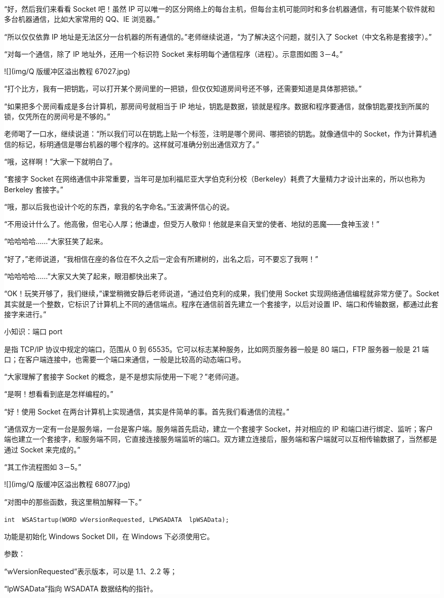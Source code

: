 “好，然后我们来看看 Socket 吧！虽然 IP 可以唯一的区分网络上的每台主机，但每台主机可能同时和多台机器通信，有可能某个软件就和多台机器通信，比如大家常用的 QQ、IE 浏览器。”

“所以仅仅依靠 IP 地址是无法区分一台机器的所有通信的。”老师继续说道，“为了解决这个问题，就引入了 Socket（中文名称是套接字）。”

“对每一个通信，除了 IP 地址外，还用一个标识符 Socket 来标明每个通信程序（进程）。示意图如图 3－4。”

![](img/Q 版缓冲区溢出教程 67027.jpg)

“打个比方，我有一把钥匙，可以打开某个房间里的一把锁，但仅仅知道房间号还不够，还需要知道是具体那把锁。”

“如果把多个房间看成是多台计算机，那房间号就相当于 IP 地址，钥匙是数据，锁就是程序。数据和程序要通信，就像钥匙要找到所属的锁，仅凭所在的房间号是不够的。”

老师喝了一口水，继续说道：“所以我们可以在钥匙上贴一个标签，注明是哪个房间、哪把锁的钥匙。就像通信中的 Socket，作为计算机通信的标记，标明通信是哪台机器的哪个程序的。这样就可准确分别出通信双方了。”

“哦，这样啊！”大家一下就明白了。

“套接字 Socket 在网络通信中非常重要，当年可是加利福尼亚大学伯克利分校（Berkeley）耗费了大量精力才设计出来的，所以也称为 Berkeley 套接字。”

“哦，那以后我也设计个吃的东西，拿我的名字命名。”玉波满怀信心的说。

“不用设计什么了。他高傲，但宅心人厚；他谦虚，但受万人敬仰！他就是来自天堂的使者、地狱的恶魔——食神玉波！”

“哈哈哈哈……”大家狂笑了起来。

“好了，”老师说道，“我相信在座的各位在不久之后一定会有所建树的，出名之后，可不要忘了我啊！”

“哈哈哈哈……”大家又大笑了起来，眼泪都快出来了。

“OK！玩笑开够了，我们继续，”课堂稍微安静后老师说道，“通过伯克利的成果，我们使用 Socket 实现网络通信编程就非常方便了。Socket 其实就是一个整数，它标识了计算机上不同的通信端点。程序在通信前首先建立一个套接字，以后对设置 IP、端口和传输数据，都通过此套接字来进行。”

小知识：端口 port

是指 TCP/IP 协议中规定的端口，范围从 0 到 65535。它可以标志某种服务，比如网页服务器一般是 80 端口，FTP 服务器一般是 21 端口；在客户端连接中，也需要一个端口来通信，一般是比较高的动态端口号。

“大家理解了套接字 Socket 的概念，是不是想实际使用一下呢？”老师问道。

“是啊！想看看到底是怎样编程的。”

“好！使用 Socket 在两台计算机上实现通信，其实是件简单的事。首先我们看通信的流程。”

“通信双方一定有一台是服务端，一台是客户端。服务端首先启动，建立一个套接字 Socket，并对相应的 IP 和端口进行绑定、监听；客户端也建立一个套接字，和服务端不同，它直接连接服务端监听的端口。双方建立连接后，服务端和客户端就可以互相传输数据了，当然都是通过 Socket 来完成的。”

“其工作流程图如 3－5。”

![](img/Q 版缓冲区溢出教程 68077.jpg)

“对图中的那些函数，我这里稍加解释一下。”

```
int  WSAStartup(WORD wVersionRequested, LPWSADATA  lpWSAData); 
```

功能是初始化 Windows Socket Dll，在 Windows 下必须使用它。

参数：

“wVersionRequested”表示版本，可以是 1.1、2.2 等；

“lpWSAData”指向 WSADATA 数据结构的指针。
